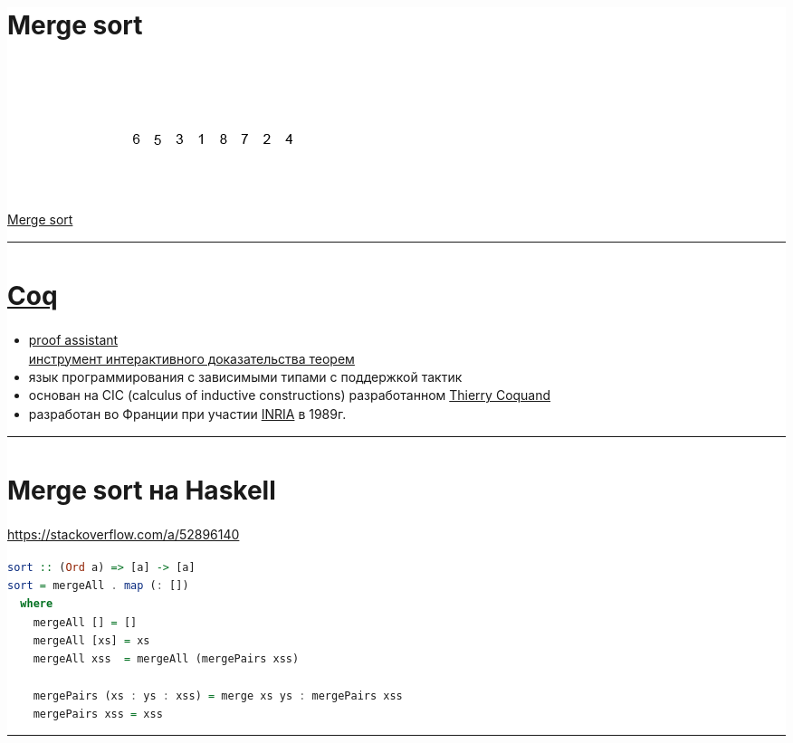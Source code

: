 
# Merge sort
[Merge sort](https://en.wikipedia.org/wiki/Merge_sort)
![width:500px](./img/merge.gif)

---

# [Coq](https://en.wikipedia.org/wiki/Coq_(software))
* [proof assistant](https://en.wikipedia.org/wiki/Proof_assistant) \
  [инструмент интерактивного доказательства теорем](https://ru.wikipedia.org/wiki/%D0%98%D0%BD%D1%81%D1%82%D1%80%D1%83%D0%BC%D0%B5%D0%BD%D1%82_%D0%B8%D0%BD%D1%82%D0%B5%D1%80%D0%B0%D0%BA%D1%82%D0%B8%D0%B2%D0%BD%D0%BE%D0%B3%D0%BE_%D0%B4%D0%BE%D0%BA%D0%B0%D0%B7%D0%B0%D1%82%D0%B5%D0%BB%D1%8C%D1%81%D1%82%D0%B2%D0%B0_%D1%82%D0%B5%D0%BE%D1%80%D0%B5%D0%BC)
* язык программирования с зависимыми типами с поддержкой тактик
* основан на CIC (calculus of inductive constructions)
  разработанном [Thierry Coquand](https://ru.wikipedia.org/wiki/%D0%9A%D0%BE%D0%BA%D0%B0%D0%BD,_%D0%A2%D1%8C%D0%B5%D1%80%D1%80%D0%B8)
* разработан во Франции при участии [INRIA](https://ru.wikipedia.org/wiki/INRIA "фр. Institut national de recherche en informatique et en automatique, Национальный институт исследований в информатике и автоматике") в 1989г.

---

# Merge sort на Haskell
https://stackoverflow.com/a/52896140
```haskell
sort :: (Ord a) => [a] -> [a]
sort = mergeAll . map (: [])
  where
    mergeAll [] = []
    mergeAll [xs] = xs
    mergeAll xss  = mergeAll (mergePairs xss)

    mergePairs (xs : ys : xss) = merge xs ys : mergePairs xss
    mergePairs xss = xss
```

---
